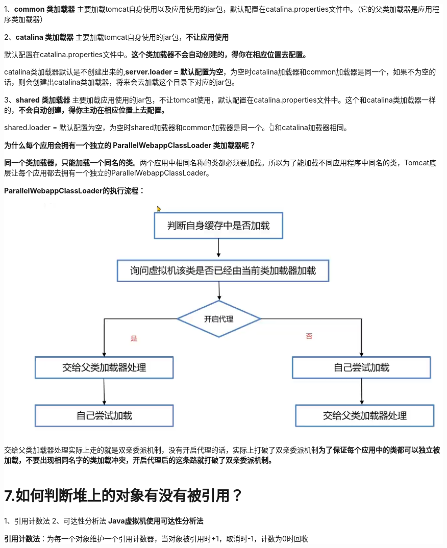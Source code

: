 1、**common 类加载器** 主要加载tomcat自身使用以及应用使用的jar包，默认配置在catalina.properties文件中。（它的父类加载器是应用程序类加载器）

2、**catalina 类加载器** 主要加载tomcat自身使用的jar包，**不让应用使用**

默认配置在catalina.properties文件中。**这个类加载器不会自动创建的，得你在相应位置去配置。**

catalina类加载器默认是不创建出来的,**server.loader = 默认配置为空**，为空时catalina加载器和common加载器是同一个，如果不为空的话，则会创建出catalina类加载器，将来会去加载这个目录下对应的jar包。  

3、**shared 类加载器** 主要加载应用使用的jar包，不让tomcat使用，默认配置在catalina.properties文件中。这个和catalina类加载器一样的，**不会自动创建，得你主动在相应位置上去配置。**

shared.loader = 默认配置为空，为空时shared加载器和common加载器是同一个。👆和catalina加载器相同。

**为什么每个应用会拥有一个独立的 ParallelWebappClassLoader 类加载器呢？**

**同一个类加载器，只能加载一个同名的类**。两个应用中相同名称的类都必须要加载。所以为了能加载不同应用程序中同名的类，Tomcat底层让每个应用都去拥有一个独立的ParallelWebappClassLoader。

**ParallelWebappClassLoader的执行流程：**

![image.png](image%204.png)

交给父类加载器处理实际上走的就是双亲委派机制，没有开启代理的话，实际上打破了双亲委派机制**为了保证每个应用中的类都可以独立被加载，不要出现相同名字的类加载冲突，开启代理后的这条路就打破了双亲委派机制。**

# 7.如何判断堆上的对象有没有被引用？

1、引用计数法   2、可达性分析法  **Java虚拟机使用可达性分析法** 

**引用计数法**：为每一个对象维护一个引用计数器，当对象被引用时+1，取消时-1，计数为0时回收
